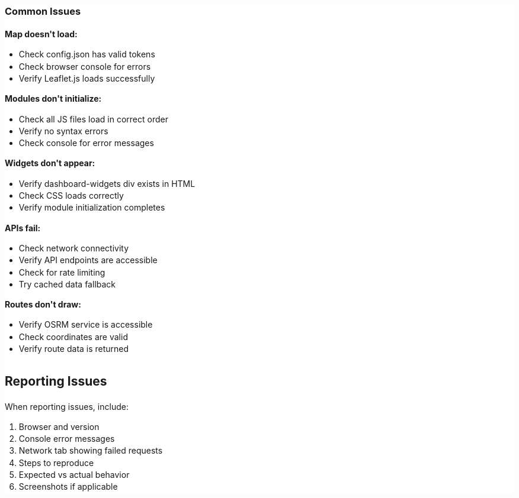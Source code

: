 ### Common Issues

**Map doesn't load:**
- Check config.json has valid tokens
- Check browser console for errors
- Verify Leaflet.js loads successfully

**Modules don't initialize:**
- Check all JS files load in correct order
- Verify no syntax errors
- Check console for error messages

**Widgets don't appear:**
- Verify dashboard-widgets div exists in HTML
- Check CSS loads correctly
- Verify module initialization completes

**APIs fail:**
- Check network connectivity
- Verify API endpoints are accessible
- Check for rate limiting
- Try cached data fallback

**Routes don't draw:**
- Verify OSRM service is accessible
- Check coordinates are valid
- Verify route data is returned

## Reporting Issues

When reporting issues, include:
1. Browser and version
2. Console error messages
3. Network tab showing failed requests
4. Steps to reproduce
5. Expected vs actual behavior
6. Screenshots if applicable
